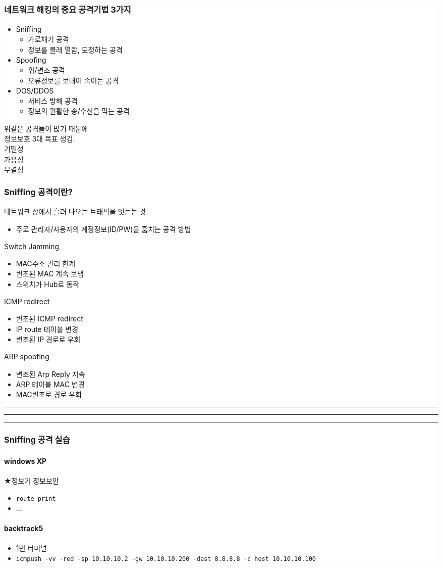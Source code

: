 
### 네트워크 해킹의 중요 공격기법 3가지

- Sniffing 
    - 가로채기 공격
    - 정보를 몰래 열람, 도청하는 공격
- Spoofing
    - 위/변조 공격
    - 오류정보를 보내어 속이는 공격
- DOS/DDOS
    - 서비스 방해 공격
    - 정보의 원활한 송/수신을 막는 공격

위같은 공격들이 많기 때문에    
정보보호 3대 목표 생김.   
기밀성   
가용성   
무결성

### Sniffing 공격이란?
네트워크 상에서 흘러 나오는 트래픽을 엿듣는 것
- 주로 관리자/사용자의 계정정보(ID/PW)을 훔치는 공격 방법

Switch Jamming
- MAC주소 관리 한계
- 변조된 MAC 계속 보냄
- 스위치가 Hub로 동작

ICMP redirect
- 변조된 ICMP redirect
- IP route 테이블 변경
- 변조된 IP 경로로 우회

ARP spoofing
- 변조된 Arp Reply 지속
- ARP 테이블 MAC 변경
- MAC변조로 경로 우회




---
---
---
### Sniffing 공격 실습


#### windows XP
★정보기 정보보안
- ```route print```
- ...



#### backtrack5
- 1번 터미널
- ```icmpush -vv -red -sp 10.10.10.2 -gw 10.10.10.200 -dest 8.8.8.8 -c host 10.10.10.100```
